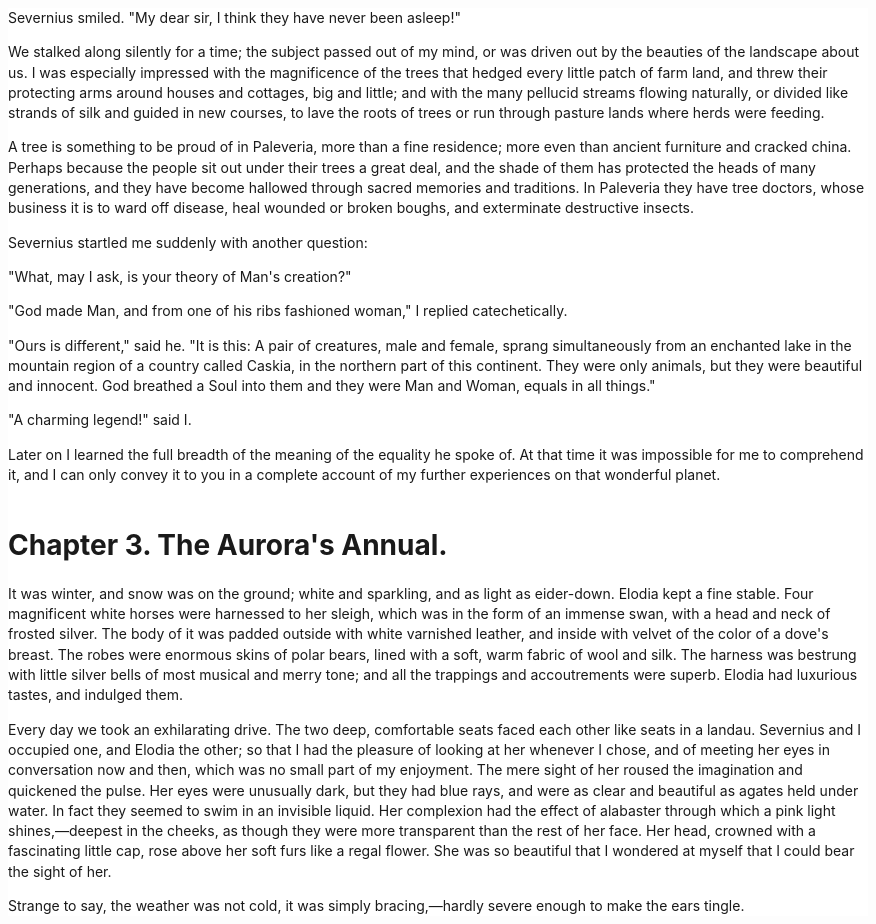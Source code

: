 Severnius smiled. "My dear sir, I think they have never been asleep!"

We stalked along silently for a time; the subject passed out of my mind, or was driven out by the beauties of the landscape about us. I was especially impressed with the magnificence of the trees that hedged every little patch of farm land, and threw their protecting arms around houses and cottages, big and little; and with the many pellucid streams flowing naturally, or divided like strands of silk and guided in new courses, to lave the roots of trees or run through pasture lands where herds were feeding.

A tree is something to be proud of in Paleveria, more than a fine residence; more even than ancient furniture and cracked china. Perhaps because the people sit out under their trees a great deal, and the shade of them has protected the heads of many generations, and they have become hallowed through sacred memories and traditions. In Paleveria they have tree doctors, whose business it is to ward off disease, heal wounded or broken boughs, and exterminate destructive insects.

Severnius startled me suddenly with another question:

"What, may I ask, is your theory of Man's creation?"

"God made Man, and from one of his ribs fashioned woman," I replied catechetically.

"Ours is different," said he. "It is this: A pair of creatures, male and female, sprang simultaneously from an enchanted lake in the mountain region of a country called Caskia, in the northern part of this continent. They were only animals, but they were beautiful and innocent. God breathed a Soul into them and they were Man and Woman, equals in all things."

"A charming legend!" said I.

Later on I learned the full breadth of the meaning of the equality he spoke of. At that time it was impossible for me to comprehend it, and I can only convey it to you in a complete account of my further experiences on that wonderful planet.


# Chapter 3. The Aurora's Annual.

It was winter, and snow was on the ground; white and sparkling, and as light as eider-down. Elodia kept a fine stable. Four magnificent white horses were harnessed to her sleigh, which was in the form of an immense swan, with a head and neck of frosted silver. The body of it was padded outside with white varnished leather, and inside with velvet of the color of a dove's breast. The robes were enormous skins of polar bears, lined with a soft, warm fabric of wool and silk. The harness was bestrung with little silver bells of most musical and merry tone; and all the trappings and accoutrements were superb. Elodia had luxurious tastes, and indulged them.

Every day we took an exhilarating drive. The two deep, comfortable seats faced each other like seats in a landau. Severnius and I occupied one, and Elodia the other; so that I had the pleasure of looking at her whenever I chose, and of meeting her eyes in conversation now and then, which was no small part of my enjoyment. The mere sight of her roused the imagination and quickened the pulse. Her eyes were unusually dark, but they had blue rays, and were as clear and beautiful as agates held under water. In fact they seemed to swim in an invisible liquid. Her complexion had the effect of alabaster through which a pink light shines,—deepest in the cheeks, as though they were more transparent than the rest of her face. Her head, crowned with a fascinating little cap, rose above her soft furs like a regal flower. She was so beautiful that I wondered at myself that I could bear the sight of her.

Strange to say, the weather was not cold, it was simply bracing,—hardly severe enough to make the ears tingle.
